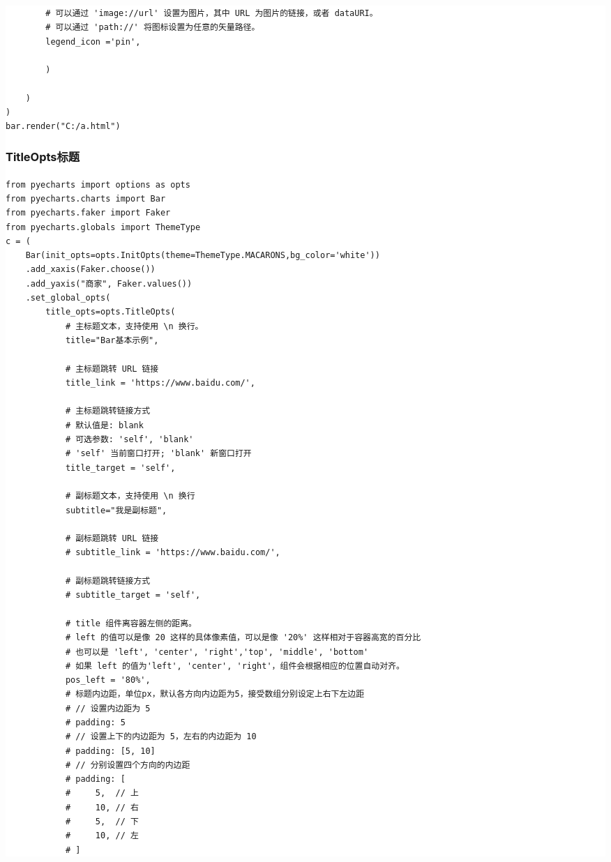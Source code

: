 ```
        # 可以通过 'image://url' 设置为图片，其中 URL 为图片的链接，或者 dataURI。
        # 可以通过 'path://' 将图标设置为任意的矢量路径。
        legend_icon ='pin',
                
        )
    
    )
)
bar.render("C:/a.html")
```

### TitleOpts标题

```
from pyecharts import options as opts
from pyecharts.charts import Bar
from pyecharts.faker import Faker
from pyecharts.globals import ThemeType
c = (
    Bar(init_opts=opts.InitOpts(theme=ThemeType.MACARONS,bg_color='white'))
    .add_xaxis(Faker.choose())
    .add_yaxis("商家", Faker.values())
    .set_global_opts(
        title_opts=opts.TitleOpts(
            # 主标题文本，支持使用 \n 换行。
            title="Bar基本示例",
            
            # 主标题跳转 URL 链接
            title_link = 'https://www.baidu.com/',
            
            # 主标题跳转链接方式
            # 默认值是: blank
            # 可选参数: 'self', 'blank'
            # 'self' 当前窗口打开; 'blank' 新窗口打开
            title_target = 'self',
            
            # 副标题文本，支持使用 \n 换行
            subtitle="我是副标题",
            
            # 副标题跳转 URL 链接
            # subtitle_link = 'https://www.baidu.com/',
                
            # 副标题跳转链接方式
            # subtitle_target = 'self',
            
            # title 组件离容器左侧的距离。
            # left 的值可以是像 20 这样的具体像素值，可以是像 '20%' 这样相对于容器高宽的百分比
            # 也可以是 'left', 'center', 'right','top', 'middle', 'bottom'
            # 如果 left 的值为'left', 'center', 'right'，组件会根据相应的位置自动对齐。
            pos_left = '80%', 
            # 标题内边距，单位px，默认各方向内边距为5，接受数组分别设定上右下左边距
            # // 设置内边距为 5
            # padding: 5
            # // 设置上下的内边距为 5，左右的内边距为 10
            # padding: [5, 10]
            # // 分别设置四个方向的内边距
            # padding: [
            #     5,  // 上
            #     10, // 右
            #     5,  // 下
            #     10, // 左
            # ]

```